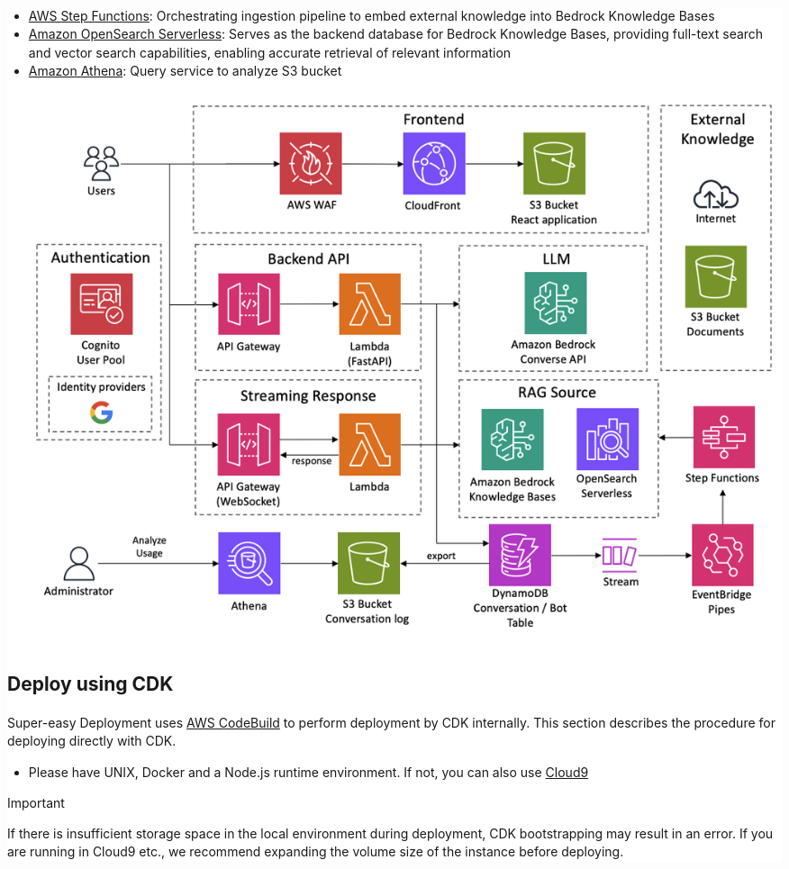 - [AWS Step Functions](https://aws.amazon.com/step-functions/): Orchestrating ingestion pipeline to embed external knowledge into Bedrock Knowledge Bases
- [Amazon OpenSearch Serverless](https://aws.amazon.com/opensearch-service/features/serverless/): Serves as the backend database for Bedrock Knowledge Bases, providing full-text search and vector search capabilities, enabling accurate retrieval of relevant information
- [Amazon Athena](https://aws.amazon.com/athena/): Query service to analyze S3 bucket

![](docs/imgs/arch.png)

## Deploy using CDK

Super-easy Deployment uses [AWS CodeBuild](https://aws.amazon.com/codebuild/) to perform deployment by CDK internally. This section describes the procedure for deploying directly with CDK.

- Please have UNIX, Docker and a Node.js runtime environment. If not, you can also use [Cloud9](https://github.com/aws-samples/cloud9-setup-for-prototyping)

> [!Important]
> If there is insufficient storage space in the local environment during deployment, CDK bootstrapping may result in an error. If you are running in Cloud9 etc., we recommend expanding the volume size of the instance before deploying.
